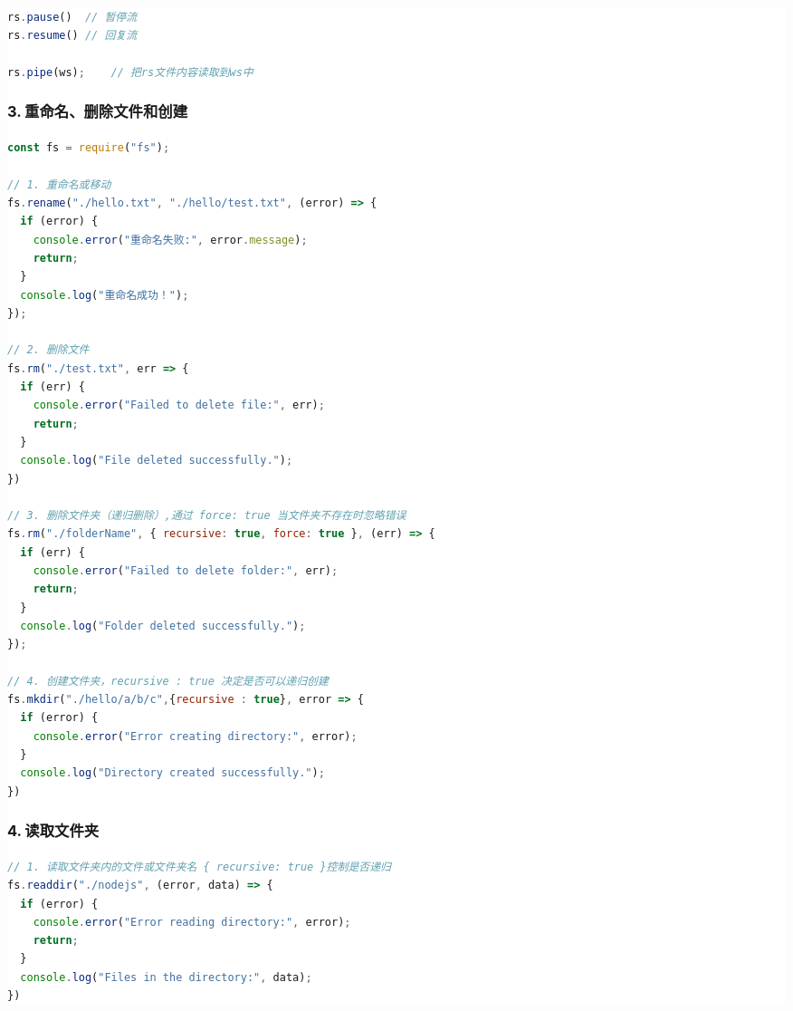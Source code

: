 ```javascript
rs.pause()	// 暂停流
rs.resume() // 回复流

rs.pipe(ws);	// 把rs文件内容读取到ws中
```

### 3. 重命名、删除文件和创建

```javascript
const fs = require("fs");

// 1. 重命名或移动
fs.rename("./hello.txt", "./hello/test.txt", (error) => {
  if (error) {
    console.error("重命名失败:", error.message);
    return;
  }
  console.log("重命名成功！");
});

// 2. 删除文件
fs.rm("./test.txt", err => {
  if (err) {
    console.error("Failed to delete file:", err);
    return;
  }
  console.log("File deleted successfully.");
})

// 3. 删除文件夹（递归删除）,通过 force: true 当文件夹不存在时忽略错误
fs.rm("./folderName", { recursive: true, force: true }, (err) => {
  if (err) {
    console.error("Failed to delete folder:", err);
    return;
  }
  console.log("Folder deleted successfully.");
});

// 4. 创建文件夹，recursive : true 决定是否可以递归创建
fs.mkdir("./hello/a/b/c",{recursive : true}, error => {
  if (error) {
    console.error("Error creating directory:", error);
  }
  console.log("Directory created successfully.");
})
```



### 4. 读取文件夹

```javascript
// 1. 读取文件夹内的文件或文件夹名 { recursive: true }控制是否递归
fs.readdir("./nodejs", (error, data) => {
  if (error) {
    console.error("Error reading directory:", error);
    return;
  }
  console.log("Files in the directory:", data);
})
```
